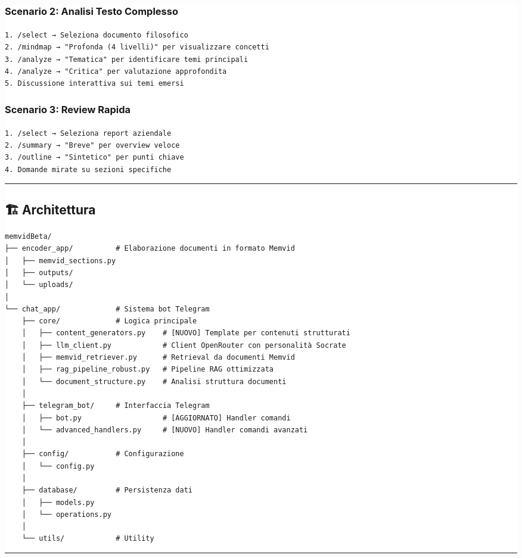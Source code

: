 ### Scenario 2: Analisi Testo Complesso

```
1. /select → Seleziona documento filosofico
2. /mindmap → "Profonda (4 livelli)" per visualizzare concetti
3. /analyze → "Tematica" per identificare temi principali
4. /analyze → "Critica" per valutazione approfondita
5. Discussione interattiva sui temi emersi
```

### Scenario 3: Review Rapida

```
1. /select → Seleziona report aziendale
2. /summary → "Breve" per overview veloce
3. /outline → "Sintetico" per punti chiave
4. Domande mirate su sezioni specifiche
```

---

## 🏗️ Architettura

```
memvidBeta/
├── encoder_app/          # Elaborazione documenti in formato Memvid
│   ├── memvid_sections.py
│   ├── outputs/
│   └── uploads/
│
└── chat_app/             # Sistema bot Telegram
    ├── core/             # Logica principale
    │   ├── content_generators.py    # [NUOVO] Template per contenuti strutturati
    │   ├── llm_client.py            # Client OpenRouter con personalità Socrate
    │   ├── memvid_retriever.py      # Retrieval da documenti Memvid
    │   ├── rag_pipeline_robust.py   # Pipeline RAG ottimizzata
    │   └── document_structure.py    # Analisi struttura documenti
    │
    ├── telegram_bot/     # Interfaccia Telegram
    │   ├── bot.py                   # [AGGIORNATO] Handler comandi
    │   └── advanced_handlers.py     # [NUOVO] Handler comandi avanzati
    │
    ├── config/           # Configurazione
    │   └── config.py
    │
    ├── database/         # Persistenza dati
    │   ├── models.py
    │   └── operations.py
    │
    └── utils/            # Utility
```

---
